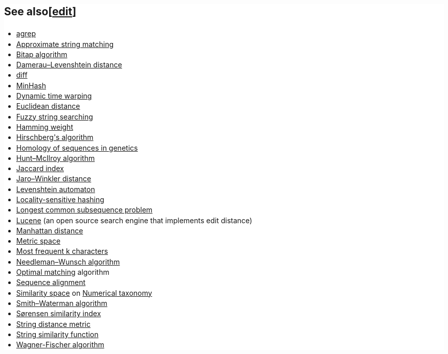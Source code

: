 See also[[edit](/w/index.php?title=Levenshtein_distance&action=edit&section=12 "Edit section: See also")]
---------------------------------------------------------------------------------------------------------

-   [agrep](/wiki/Agrep "Agrep")
-   [Approximate string
    matching](/wiki/Approximate_string_matching "Approximate string matching")
-   [Bitap algorithm](/wiki/Bitap_algorithm "Bitap algorithm")
-   [Damerau–Levenshtein
    distance](/wiki/Damerau%E2%80%93Levenshtein_distance "Damerau–Levenshtein distance")
-   [diff](/wiki/Diff "Diff")
-   [MinHash](/wiki/MinHash "MinHash")
-   [Dynamic time
    warping](/wiki/Dynamic_time_warping "Dynamic time warping")
-   [Euclidean distance](/wiki/Euclidean_distance "Euclidean distance")
-   [Fuzzy string
    searching](/wiki/Fuzzy_string_searching "Fuzzy string searching")
-   [Hamming weight](/wiki/Hamming_weight "Hamming weight")
-   [Hirschberg's
    algorithm](/wiki/Hirschberg%27s_algorithm "Hirschberg's algorithm")
-   [Homology of sequences in
    genetics](/wiki/Homology_(biology)#Sequence_homology "Homology (biology)")
-   [Hunt–McIlroy
    algorithm](/wiki/Hunt%E2%80%93McIlroy_algorithm "Hunt–McIlroy algorithm")
-   [Jaccard index](/wiki/Jaccard_index "Jaccard index")
-   [Jaro–Winkler
    distance](/wiki/Jaro%E2%80%93Winkler_distance "Jaro–Winkler distance")
-   [Levenshtein
    automaton](/wiki/Levenshtein_automaton "Levenshtein automaton")
-   [Locality-sensitive
    hashing](/wiki/Locality-sensitive_hashing "Locality-sensitive hashing")
-   [Longest common subsequence
    problem](/wiki/Longest_common_subsequence_problem "Longest common subsequence problem")
-   [Lucene](/wiki/Lucene "Lucene") (an open source search engine that
    implements edit distance)
-   [Manhattan distance](/wiki/Manhattan_distance "Manhattan distance")
-   [Metric space](/wiki/Metric_space "Metric space")
-   [Most frequent k
    characters](/wiki/Most_frequent_k_characters "Most frequent k characters")
-   [Needleman–Wunsch
    algorithm](/wiki/Needleman%E2%80%93Wunsch_algorithm "Needleman–Wunsch algorithm")
-   [Optimal matching](/wiki/Optimal_matching "Optimal matching")
    algorithm
-   [Sequence alignment](/wiki/Sequence_alignment "Sequence alignment")
-   [Similarity
    space](/w/index.php?title=Similarity_space&action=edit&redlink=1 "Similarity space (page does not exist)")
    on [Numerical
    taxonomy](/wiki/Numerical_taxonomy "Numerical taxonomy")
-   [Smith–Waterman
    algorithm](/wiki/Smith%E2%80%93Waterman_algorithm "Smith–Waterman algorithm")
-   [Sørensen similarity
    index](/wiki/S%C3%B8rensen_similarity_index "Sørensen similarity index")
-   [String distance
    metric](/wiki/String_distance_metric "String distance metric")
-   [String similarity
    function](/wiki/String_similarity_function "String similarity function")
-   [Wagner-Fischer
    algorithm](/wiki/Wagner-Fischer_algorithm "Wagner-Fischer algorithm")
